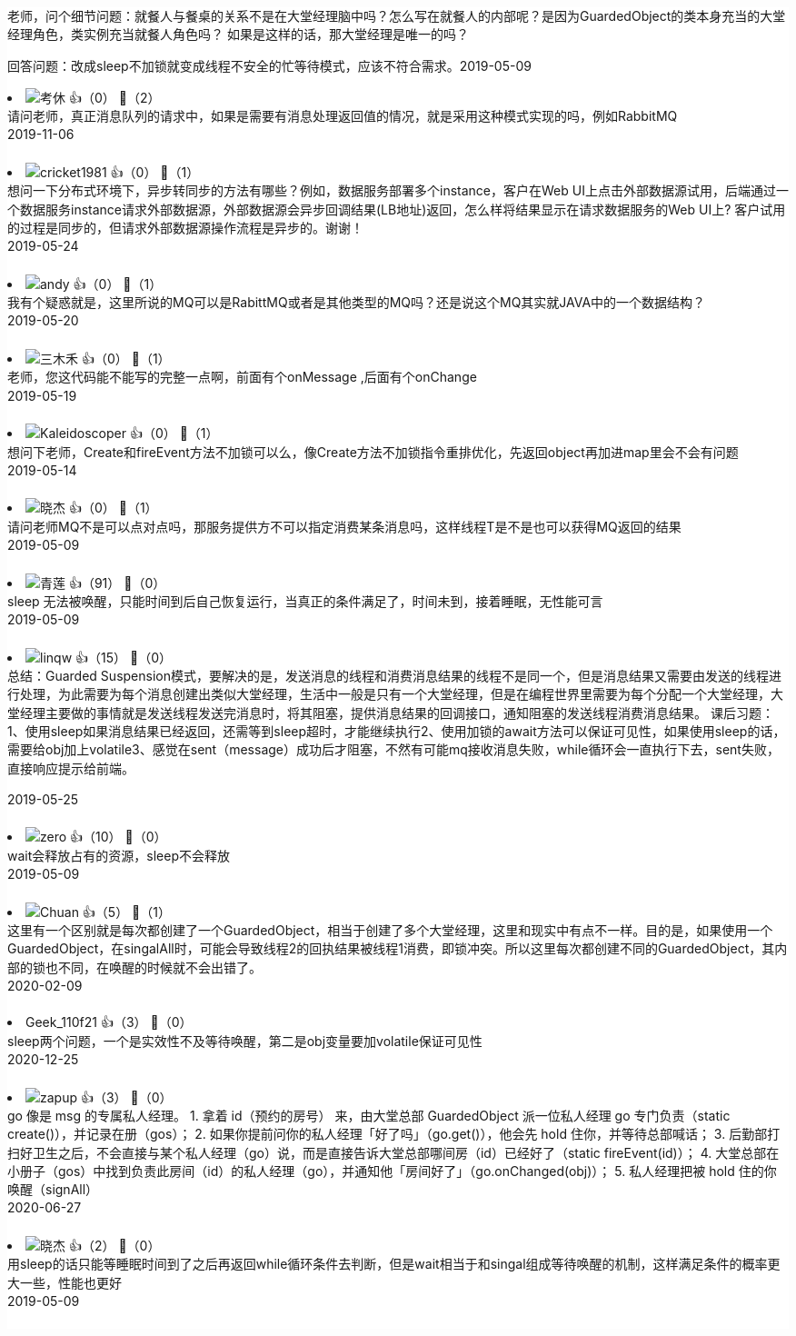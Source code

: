 老师，问个细节问题：就餐人与餐桌的关系不是在大堂经理脑中吗？怎么写在就餐人的内部呢？是因为GuardedObject的类本身充当的大堂经理角色，类实例充当就餐人角色吗？
如果是这样的话，那大堂经理是唯一的吗？

回答问题：改成sleep不加锁就变成线程不安全的忙等待模式，应该不符合需求。</div>2019-05-09</li><br/><li><img src="https://static001.geekbang.org/account/avatar/00/10/15/03/c0fe1dbf.jpg" width="30px"><span>考休</span> 👍（0） 💬（2）<div>请问老师，真正消息队列的请求中，如果是需要有消息处理返回值的情况，就是采用这种模式实现的吗，例如RabbitMQ</div>2019-11-06</li><br/><li><img src="https://static001.geekbang.org/account/avatar/00/0f/48/f3/65c7e3ef.jpg" width="30px"><span>cricket1981</span> 👍（0） 💬（1）<div>想问一下分布式环境下，异步转同步的方法有哪些？例如，数据服务部署多个instance，客户在Web UI上点击外部数据源试用，后端通过一个数据服务instance请求外部数据源，外部数据源会异步回调结果(LB地址)返回，怎么样将结果显示在请求数据服务的Web UI上? 客户试用的过程是同步的，但请求外部数据源操作流程是异步的。谢谢！</div>2019-05-24</li><br/><li><img src="https://static001.geekbang.org/account/avatar/00/10/39/99/42929758.jpg" width="30px"><span>andy</span> 👍（0） 💬（1）<div>我有个疑惑就是，这里所说的MQ可以是RabittMQ或者是其他类型的MQ吗？还是说这个MQ其实就JAVA中的一个数据结构？</div>2019-05-20</li><br/><li><img src="https://static001.geekbang.org/account/avatar/00/10/ed/d2/e3ae7ddd.jpg" width="30px"><span>三木禾</span> 👍（0） 💬（1）<div>老师，您这代码能不能写的完整一点啊，前面有个onMessage ,后面有个onChange</div>2019-05-19</li><br/><li><img src="https://thirdwx.qlogo.cn/mmopen/vi_32/PiajxSqBRaELPbl4btlC1JF5xIYuRLdtzliav2ib7NbsJAkumfGo7DI7XycBRKuadVBq5Sh4RxwuKicVIZ2PSL3qHSbSCjU2shmQSlUlYP3PCtqCrZPFUpv48g/132" width="30px"><span>Kaleidoscoper</span> 👍（0） 💬（1）<div>想问下老师，Create和fireEvent方法不加锁可以么，像Create方法不加锁指令重排优化，先返回object再加进map里会不会有问题</div>2019-05-14</li><br/><li><img src="https://static001.geekbang.org/account/avatar/00/15/ff/0a/12faa44e.jpg" width="30px"><span>晓杰</span> 👍（0） 💬（1）<div>请问老师MQ不是可以点对点吗，那服务提供方不可以指定消费某条消息吗，这样线程T是不是也可以获得MQ返回的结果</div>2019-05-09</li><br/><li><img src="https://static001.geekbang.org/account/avatar/00/12/08/5b/2a342424.jpg" width="30px"><span>青莲</span> 👍（91） 💬（0）<div>sleep 无法被唤醒，只能时间到后自己恢复运行，当真正的条件满足了，时间未到，接着睡眠，无性能可言</div>2019-05-09</li><br/><li><img src="https://static001.geekbang.org/account/avatar/00/11/4e/3a/86196508.jpg" width="30px"><span>linqw</span> 👍（15） 💬（0）<div>总结：Guarded Suspension模式，要解决的是，发送消息的线程和消费消息结果的线程不是同一个，但是消息结果又需要由发送的线程进行处理，为此需要为每个消息创建出类似大堂经理，生活中一般是只有一个大堂经理，但是在编程世界里需要为每个分配一个大堂经理，大堂经理主要做的事情就是发送线程发送完消息时，将其阻塞，提供消息结果的回调接口，通知阻塞的发送线程消费消息结果。
课后习题：1、使用sleep如果消息结果已经返回，还需等到sleep超时，才能继续执行2、使用加锁的await方法可以保证可见性，如果使用sleep的话，需要给obj加上volatile3、感觉在sent（message）成功后才阻塞，不然有可能mq接收消息失败，while循环会一直执行下去，sent失败，直接响应提示给前端。
</div>2019-05-25</li><br/><li><img src="http://thirdwx.qlogo.cn/mmopen/vi_32/Q0j4TwGTfTKlwpFM3tkeG15YqyJTYWkfqkdmro9POq6SicYm57TaEFDOUZCXjoe0Z0Iz6UibGQqic3icJRsHdFzibtw/132" width="30px"><span>zero</span> 👍（10） 💬（0）<div>wait会释放占有的资源，sleep不会释放</div>2019-05-09</li><br/><li><img src="http://thirdwx.qlogo.cn/mmopen/vi_32/Q0j4TwGTfTI4akcIyIOXB2OqibTe7FF90hwsBicxkjdicUNTMorGeIictdr3OoMxhc20yznmZWwAvQVThKPFWgOyMw/132" width="30px"><span>Chuan</span> 👍（5） 💬（1）<div>这里有一个区别就是每次都创建了一个GuardedObject，相当于创建了多个大堂经理，这里和现实中有点不一样。目的是，如果使用一个GuardedObject，在singalAll时，可能会导致线程2的回执结果被线程1消费，即锁冲突。所以这里每次都创建不同的GuardedObject，其内部的锁也不同，在唤醒的时候就不会出错了。</div>2020-02-09</li><br/><li><img src="" width="30px"><span>Geek_110f21</span> 👍（3） 💬（0）<div>sleep两个问题，一个是实效性不及等待唤醒，第二是obj变量要加volatile保证可见性</div>2020-12-25</li><br/><li><img src="https://static001.geekbang.org/account/avatar/00/15/52/67/fcba0967.jpg" width="30px"><span>zapup</span> 👍（3） 💬（0）<div>go 像是 msg 的专属私人经理。
1. 拿着 id（预约的房号） 来，由大堂总部 GuardedObject 派一位私人经理 go 专门负责（static create()），并记录在册（gos）；
2. 如果你提前问你的私人经理「好了吗」（go.get()），他会先 hold 住你，并等待总部喊话；
3. 后勤部打扫好卫生之后，不会直接与某个私人经理（go）说，而是直接告诉大堂总部哪间房（id）已经好了（static fireEvent(id)）；
4. 大堂总部在小册子（gos）中找到负责此房间（id）的私人经理（go），并通知他「房间好了」（go.onChanged(obj)）；
5. 私人经理把被 hold 住的你唤醒（signAll）</div>2020-06-27</li><br/><li><img src="https://static001.geekbang.org/account/avatar/00/15/ff/0a/12faa44e.jpg" width="30px"><span>晓杰</span> 👍（2） 💬（0）<div>用sleep的话只能等睡眠时间到了之后再返回while循环条件去判断，但是wait相当于和singal组成等待唤醒的机制，这样满足条件的概率更大一些，性能也更好</div>2019-05-09</li><br/>
</ul>
